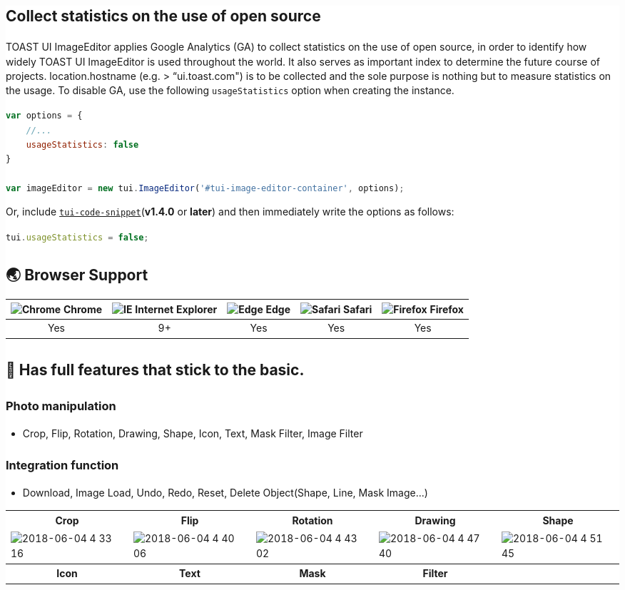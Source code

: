 
## Collect statistics on the use of open source

TOAST UI ImageEditor applies Google Analytics (GA) to collect statistics on the use of open source, in order to identify how widely TOAST UI ImageEditor is used throughout the world. It also serves as important index to determine the future course of projects. location.hostname (e.g. > “ui.toast.com") is to be collected and the sole purpose is nothing but to measure statistics on the usage. To disable GA, use the following `usageStatistics` option when creating the instance.

```js
var options = {
    //...
    usageStatistics: false
}

var imageEditor = new tui.ImageEditor('#tui-image-editor-container', options);
```

Or, include [`tui-code-snippet`](https://github.com/nhn/tui.code-snippet)(**v1.4.0** or **later**) and then immediately write the options as follows:

```js
tui.usageStatistics = false;
```


## 🌏 Browser Support
| <img src="https://user-images.githubusercontent.com/1215767/34348387-a2e64588-ea4d-11e7-8267-a43365103afe.png" alt="Chrome" width="16px" height="16px" /> Chrome | <img src="https://user-images.githubusercontent.com/1215767/34348590-250b3ca2-ea4f-11e7-9efb-da953359321f.png" alt="IE" width="16px" height="16px" /> Internet Explorer | <img src="https://user-images.githubusercontent.com/1215767/34348380-93e77ae8-ea4d-11e7-8696-9a989ddbbbf5.png" alt="Edge" width="16px" height="16px" /> Edge | <img src="https://user-images.githubusercontent.com/1215767/34348394-a981f892-ea4d-11e7-9156-d128d58386b9.png" alt="Safari" width="16px" height="16px" /> Safari | <img src="https://user-images.githubusercontent.com/1215767/34348383-9e7ed492-ea4d-11e7-910c-03b39d52f496.png" alt="Firefox" width="16px" height="16px" /> Firefox |
| :---------: | :---------: | :---------: | :---------: | :---------: |
| Yes | 9+ | Yes | Yes | Yes |


## 💪 Has full features that stick to the basic.
### Photo manipulation
- Crop, Flip, Rotation, Drawing, Shape, Icon, Text, Mask Filter, Image Filter
    
### Integration function    
- Download, Image Load, Undo, Redo, Reset, Delete Object(Shape, Line, Mask Image...)

<table>
        <tr>
            <th width="20%">Crop</th>
            <th width="20%">Flip</th>
            <th width="20%">Rotation</th>
            <th width="20%">Drawing</th>
            <th width="20%">Shape</th>
        </tr>
        <tr>
            <td><img src="https://user-images.githubusercontent.com/35218826/40904241-0c28ec68-6815-11e8-8296-89a1716b22d8.png" alt="2018-06-04 4 33 16" style="max-width:100%;"></td>
            <td><img src="https://user-images.githubusercontent.com/35218826/40904521-f7c6e184-6815-11e8-8ba3-c94664da69a2.png" alt="2018-06-04 4 40 06" style="max-width:100%;"></td>
            <td><img src="https://user-images.githubusercontent.com/35218826/40904664-656aa748-6816-11e8-9943-6607c209deac.png" alt="2018-06-04 4 43 02" style="max-width:100%;"></td>
            <td><img src="https://user-images.githubusercontent.com/35218826/40904850-0f26ebde-6817-11e8-97d0-d3a7e4bc02da.png" alt="2018-06-04 4 47 40" style="max-width:100%;"></td>
            <td><img src="https://user-images.githubusercontent.com/35218826/40905037-a026296a-6817-11e8-9d28-9e1ca7bc58c4.png" alt="2018-06-04 4 51 45" style="max-width:100%;"></td>
        </tr>
        <tr>
            <th>Icon</th>
            <th>Text</th>
            <th>Mask</th>
            <th>Filter</th>
            <th></th>
        </tr>